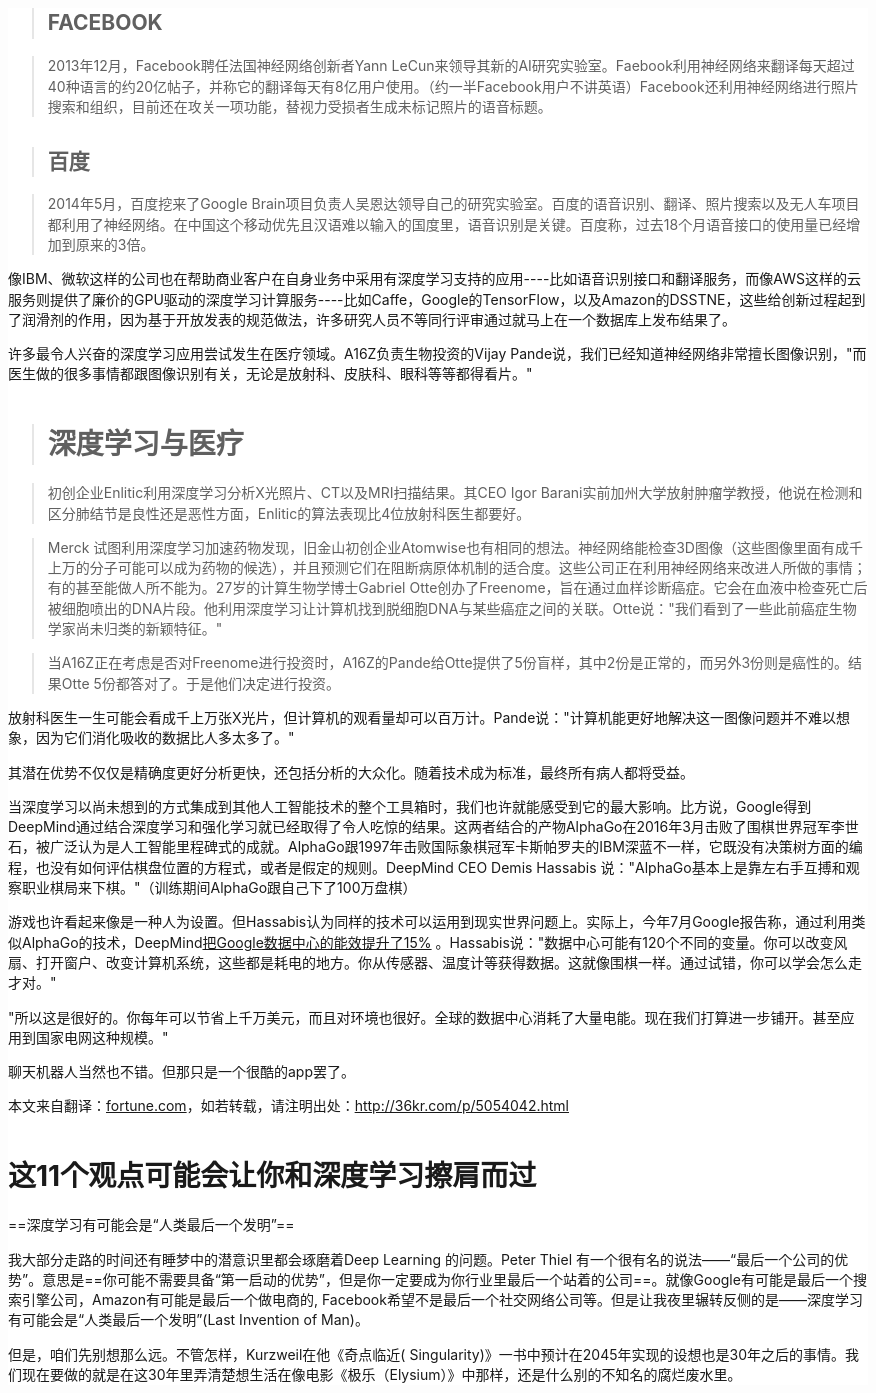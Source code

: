 > ## FACEBOOK

> 2013年12月，Facebook聘任法国神经网络创新者Yann LeCun来领导其新的AI研究实验室。Faebook利用神经网络来翻译每天超过40种语言的约20亿帖子，并称它的翻译每天有8亿用户使用。（约一半Facebook用户不讲英语）Facebook还利用神经网络进行照片搜索和组织，目前还在攻关一项功能，替视力受损者生成未标记照片的语音标题。

> ## 百度

> 2014年5月，百度挖来了Google Brain项目负责人吴恩达领导自己的研究实验室。百度的语音识别、翻译、照片搜索以及无人车项目都利用了神经网络。在中国这个移动优先且汉语难以输入的国度里，语音识别是关键。百度称，过去18个月语音接口的使用量已经增加到原来的3倍。

像IBM、微软这样的公司也在帮助商业客户在自身业务中采用有深度学习支持的应用----比如语音识别接口和翻译服务，而像AWS这样的云服务则提供了廉价的GPU驱动的深度学习计算服务----比如Caffe，Google的TensorFlow，以及Amazon的DSSTNE，这些给创新过程起到了润滑剂的作用，因为基于开放发表的规范做法，许多研究人员不等同行评审通过就马上在一个数据库上发布结果了。

许多最令人兴奋的深度学习应用尝试发生在医疗领域。A16Z负责生物投资的Vijay Pande说，我们已经知道神经网络非常擅长图像识别，"而医生做的很多事情都跟图像识别有关，无论是放射科、皮肤科、眼科等等都得看片。"

> # 深度学习与医疗

> 初创企业Enlitic利用深度学习分析X光照片、CT以及MRI扫描结果。其CEO Igor Barani实前加州大学放射肿瘤学教授，他说在检测和区分肺结节是良性还是恶性方面，Enlitic的算法表现比4位放射科医生都要好。

> Merck 试图利用深度学习加速药物发现，旧金山初创企业Atomwise也有相同的想法。神经网络能检查3D图像（这些图像里面有成千上万的分子可能可以成为药物的候选），并且预测它们在阻断病原体机制的适合度。这些公司正在利用神经网络来改进人所做的事情；有的甚至能做人所不能为。27岁的计算生物学博士Gabriel Otte创办了Freenome，旨在通过血样诊断癌症。它会在血液中检查死亡后被细胞喷出的DNA片段。他利用深度学习让计算机找到脱细胞DNA与某些癌症之间的关联。Otte说："我们看到了一些此前癌症生物学家尚未归类的新颖特征。"

> 当A16Z正在考虑是否对Freenome进行投资时，A16Z的Pande给Otte提供了5份盲样，其中2份是正常的，而另外3份则是癌性的。结果Otte 5份都答对了。于是他们决定进行投资。

放射科医生一生可能会看成千上万张X光片，但计算机的观看量却可以百万计。Pande说："计算机能更好地解决这一图像问题并不难以想象，因为它们消化吸收的数据比人多太多了。"

其潜在优势不仅仅是精确度更好分析更快，还包括分析的大众化。随着技术成为标准，最终所有病人都将受益。

当深度学习以尚未想到的方式集成到其他人工智能技术的整个工具箱时，我们也许就能感受到它的最大影响。比方说，Google得到DeepMind通过结合深度学习和强化学习就已经取得了令人吃惊的结果。这两者结合的产物AlphaGo在2016年3月击败了围棋世界冠军李世石，被广泛认为是人工智能里程碑式的成就。AlphaGo跟1997年击败国际象棋冠军卡斯帕罗夫的IBM深蓝不一样，它既没有决策树方面的编程，也没有如何评估棋盘位置的方程式，或者是假定的规则。DeepMind CEO Demis Hassabis 说："AlphaGo基本上是靠左右手互搏和观察职业棋局来下棋。"（训练期间AlphaGo跟自己下了100万盘棋）

游戏也许看起来像是一种人为设置。但Hassabis认为同样的技术可以运用到现实世界问题上。实际上，今年7月Google报告称，通过利用类似AlphaGo的技术，DeepMind[把Google数据中心的能效提升了15%](http://36kr.com/p/212400.html) 。Hassabis说："数据中心可能有120个不同的变量。你可以改变风扇、打开窗户、改变计算机系统，这些都是耗电的地方。你从传感器、温度计等获得数据。这就像围棋一样。通过试错，你可以学会怎么走才对。"

"所以这是很好的。你每年可以节省上千万美元，而且对环境也很好。全球的数据中心消耗了大量电能。现在我们打算进一步铺开。甚至应用到国家电网这种规模。"

聊天机器人当然也不错。但那只是一个很酷的app罢了。

本文来自翻译：[fortune.com](http://fortune.com/ai-artificial-intelligence-deep-machine-learning/)，如若转载，请注明出处：<http://36kr.com/p/5054042.html>



# 这11个观点可能会让你和深度学习擦肩而过

==深度学习有可能会是“人类最后一个发明”==

我大部分走路的时间还有睡梦中的潜意识里都会琢磨着Deep Learning 的问题。Peter Thiel 有一个很有名的说法——“最后一个公司的优势”。意思是==你可能不需要具备“第一启动的优势”，但是你一定要成为你行业里最后一个站着的公司==。就像Google有可能是最后一个搜索引擎公司，Amazon有可能是最后一个做电商的, Facebook希望不是最后一个社交网络公司等。但是让我夜里辗转反侧的是——深度学习有可能会是“人类最后一个发明”(Last Invention of Man)。

但是，咱们先别想那么远。不管怎样，Kurzweil在他《奇点临近( Singularity)》一书中预计在2045年实现的设想也是30年之后的事情。我们现在要做的就是在这30年里弄清楚想生活在像电影《极乐（Elysium）》中那样，还是什么别的不知名的腐烂废水里。
